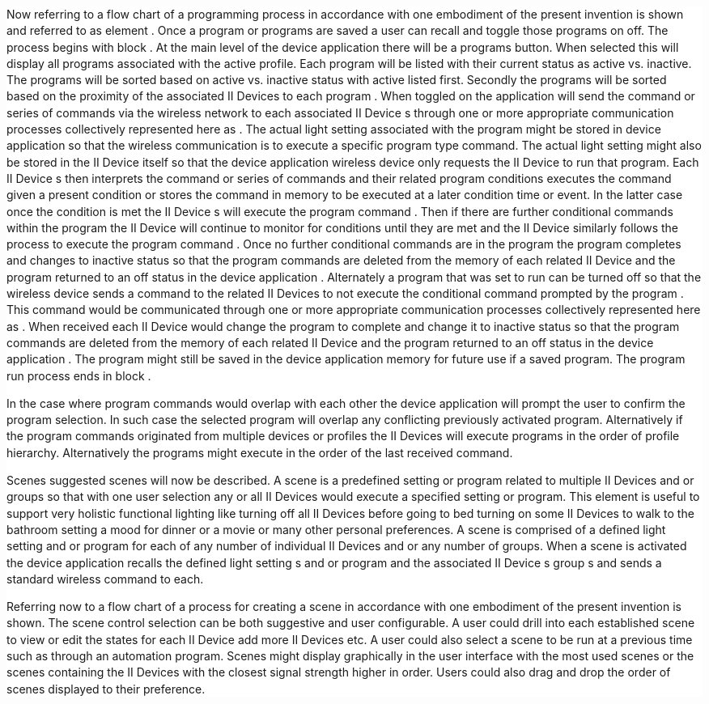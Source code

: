 Now referring to a flow chart of a programming process in accordance with one embodiment of the present invention is shown and referred to as element . Once a program or programs are saved a user can recall and toggle those programs on off. The process begins with block . At the main level of the device application there will be a programs button. When selected this will display all programs associated with the active profile. Each program will be listed with their current status as active vs. inactive. The programs will be sorted based on active vs. inactive status with active listed first. Secondly the programs will be sorted based on the proximity of the associated II Devices to each program . When toggled on the application will send the command or series of commands via the wireless network to each associated II Device s through one or more appropriate communication processes collectively represented here as . The actual light setting associated with the program might be stored in device application so that the wireless communication is to execute a specific program type command. The actual light setting might also be stored in the II Device itself so that the device application wireless device only requests the II Device to run that program. Each II Device s then interprets the command or series of commands and their related program conditions executes the command given a present condition or stores the command in memory to be executed at a later condition time or event. In the latter case once the condition is met the II Device s will execute the program command . Then if there are further conditional commands within the program the II Device will continue to monitor for conditions until they are met and the II Device similarly follows the process to execute the program command . Once no further conditional commands are in the program the program completes and changes to inactive status so that the program commands are deleted from the memory of each related II Device and the program returned to an off status in the device application . Alternately a program that was set to run can be turned off so that the wireless device sends a command to the related II Devices to not execute the conditional command prompted by the program . This command would be communicated through one or more appropriate communication processes collectively represented here as . When received each II Device would change the program to complete and change it to inactive status so that the program commands are deleted from the memory of each related II Device and the program returned to an off status in the device application . The program might still be saved in the device application memory for future use if a saved program. The program run process ends in block .

In the case where program commands would overlap with each other the device application will prompt the user to confirm the program selection. In such case the selected program will overlap any conflicting previously activated program. Alternatively if the program commands originated from multiple devices or profiles the II Devices will execute programs in the order of profile hierarchy. Alternatively the programs might execute in the order of the last received command.

Scenes suggested scenes will now be described. A scene is a predefined setting or program related to multiple II Devices and or groups so that with one user selection any or all II Devices would execute a specified setting or program. This element is useful to support very holistic functional lighting like turning off all II Devices before going to bed turning on some II Devices to walk to the bathroom setting a mood for dinner or a movie or many other personal preferences. A scene is comprised of a defined light setting and or program for each of any number of individual II Devices and or any number of groups. When a scene is activated the device application recalls the defined light setting s and or program and the associated II Device s group s and sends a standard wireless command to each.

Referring now to a flow chart of a process for creating a scene in accordance with one embodiment of the present invention is shown. The scene control selection can be both suggestive and user configurable. A user could drill into each established scene to view or edit the states for each II Device add more II Devices etc. A user could also select a scene to be run at a previous time such as through an automation program. Scenes might display graphically in the user interface with the most used scenes or the scenes containing the II Devices with the closest signal strength higher in order. Users could also drag and drop the order of scenes displayed to their preference.
